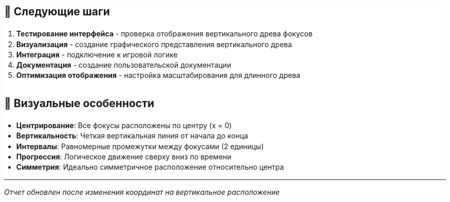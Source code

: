 ## 🚀 Следующие шаги

1. **Тестирование интерфейса** - проверка отображения вертикального древа фокусов
2. **Визуализация** - создание графического представления вертикального древа
3. **Интеграция** - подключение к игровой логике
4. **Документация** - создание пользовательской документации
5. **Оптимизация отображения** - настройка масштабирования для длинного древа

## 🎨 Визуальные особенности

- **Центрирование**: Все фокусы расположены по центру (x = 0)
- **Вертикальность**: Четкая вертикальная линия от начала до конца
- **Интервалы**: Равномерные промежутки между фокусами (2 единицы)
- **Прогрессия**: Логическое движение сверху вниз по времени
- **Симметрия**: Идеально симметричное расположение относительно центра

---
*Отчет обновлен после изменения координат на вертикальное расположение* 